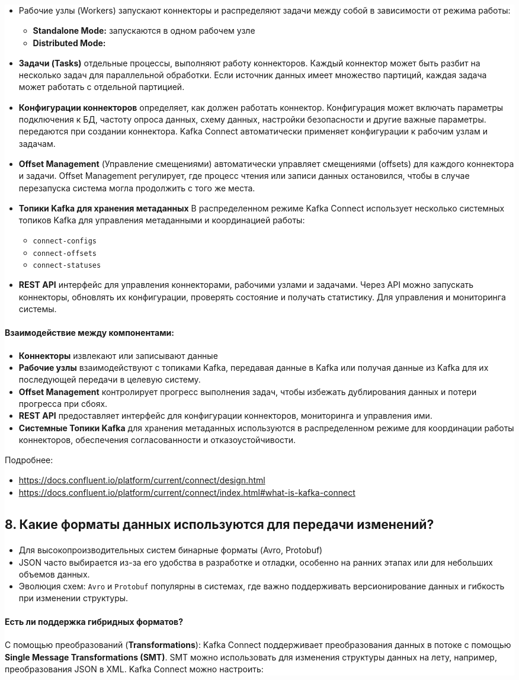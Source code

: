 - Рабочие узлы (Workers) запускают коннекторы и распределяют задачи между собой в зависимости от режима работы:
    - **Standalone Mode:** запускаются в одном рабочем узле
    - **Distributed Mode:**

- **Задачи (Tasks)** отдельные процессы, выполняют работу коннекторов. Каждый коннектор может быть разбит на несколько задач для параллельной обработки. Если источник данных имеет множество партиций, каждая задача может работать с отдельной партицией.

- **Конфигурации коннекторов** определяет, как должен работать коннектор. Конфигурация может включать параметры подключения к БД, частоту опроса данных, схему данных, настройки безопасности и другие важные параметры. передаются при создании коннектора. Kafka Connect автоматически применяет конфигурации к рабочим узлам и задачам.

- **Offset Management** (Управление смещениями) автоматически управляет смещениями (offsets) для каждого коннектора и задачи. Offset Management регулирует, где процесс чтения или записи данных остановился, чтобы в случае перезапуска система могла продолжить с того же места.

- **Топики Kafka для хранения метаданных** В распределенном режиме Kafka Connect использует несколько системных топиков Kafka для управления метаданными и координацией работы:
    - `connect-configs`
    - `connect-offsets`
    - `connect-statuses`

- **REST API** интерфейс для управления коннекторами, рабочими узлами и задачами. Через API можно запускать коннекторы, обновлять их конфигурации, проверять состояние и получать статистику. Для управления и мониторинга системы.

#### Взаимодействие между компонентами:
- **Коннекторы** извлекают или записывают данные
- **Рабочие узлы** взаимодействуют с топиками Kafka, передавая данные в Kafka или получая данные из Kafka для их последующей передачи в целевую систему.
- **Offset Management** контролирует прогресс выполнения задач, чтобы избежать дублирования данных и потери прогресса при сбоях.
- **REST API** предоставляет интерфейс для конфигурации коннекторов, мониторинга и управления ими.
- **Системные Топики Kafka** для хранения метаданных используются в распределенном режиме для координации работы коннекторов, обеспечения согласованности и отказоустойчивости.

Подробнее:
- https://docs.confluent.io/platform/current/connect/design.html
- https://docs.confluent.io/platform/current/connect/index.html#what-is-kafka-connect

## 8. Какие форматы данных используются для передачи изменений?

- Для высокопроизводительных систем бинарные форматы (Avro, Protobuf)
- JSON часто выбирается из-за его удобства в разработке и отладки, особенно на ранних этапах или для небольших объемов данных.
- Эволюция схем: `Avro` и `Protobuf` популярны в системах, где важно поддерживать версионирование данных и гибкость при изменении структуры.

#### Есть ли поддержка гибридных форматов?

С помощью преобразований (**Transformations**): Kafka Connect  поддерживает преобразования данных в потоке с помощью **Single Message Transformations (SMT)**. SMT можно использовать для изменения структуры данных на лету, например, преобразования JSON в XML. Kafka Connect можно настроить:
